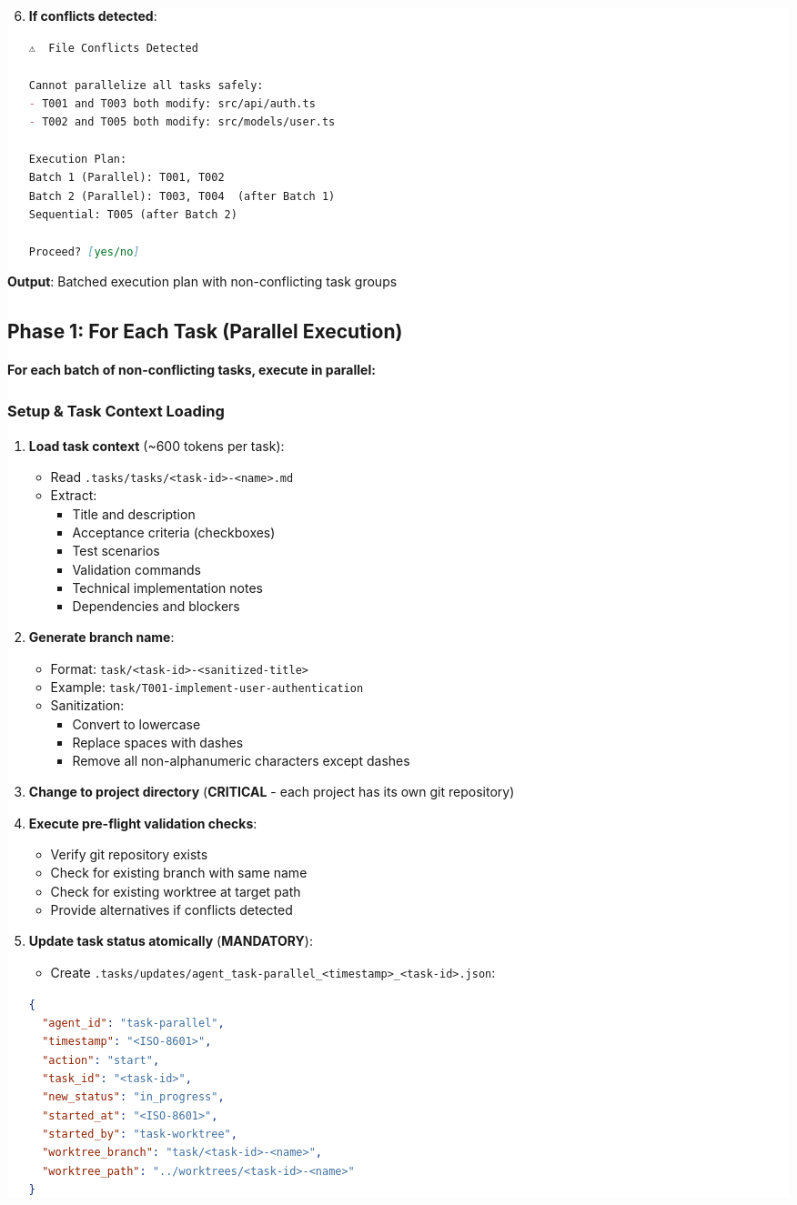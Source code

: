 6. **If conflicts detected**:

   ```markdown
   ⚠️  File Conflicts Detected

   Cannot parallelize all tasks safely:
   - T001 and T003 both modify: src/api/auth.ts
   - T002 and T005 both modify: src/models/user.ts

   Execution Plan:
   Batch 1 (Parallel): T001, T002
   Batch 2 (Parallel): T003, T004  (after Batch 1)
   Sequential: T005 (after Batch 2)

   Proceed? [yes/no]
   ```

**Output**: Batched execution plan with non-conflicting task groups

## Phase 1: For Each Task (Parallel Execution)

**For each batch of non-conflicting tasks, execute in parallel:**

### Setup & Task Context Loading

1. **Load task context** (~600 tokens per task):
   - Read `.tasks/tasks/<task-id>-<name>.md`
   - Extract:
     - Title and description
     - Acceptance criteria (checkboxes)
     - Test scenarios
     - Validation commands
     - Technical implementation notes
     - Dependencies and blockers

2. **Generate branch name**:
   - Format: `task/<task-id>-<sanitized-title>`
   - Example: `task/T001-implement-user-authentication`
   - Sanitization:
     - Convert to lowercase
     - Replace spaces with dashes
     - Remove all non-alphanumeric characters except dashes

3. **Change to project directory** (**CRITICAL** - each project has its own git repository)

4. **Execute pre-flight validation checks**:
   - Verify git repository exists
   - Check for existing branch with same name
   - Check for existing worktree at target path
   - Provide alternatives if conflicts detected

5. **Update task status atomically** (**MANDATORY**):
   - Create `.tasks/updates/agent_task-parallel_<timestamp>_<task-id>.json`:

   ```json
   {
     "agent_id": "task-parallel",
     "timestamp": "<ISO-8601>",
     "action": "start",
     "task_id": "<task-id>",
     "new_status": "in_progress",
     "started_at": "<ISO-8601>",
     "started_by": "task-worktree",
     "worktree_branch": "task/<task-id>-<name>",
     "worktree_path": "../worktrees/<task-id>-<name>"
   }
   ```
